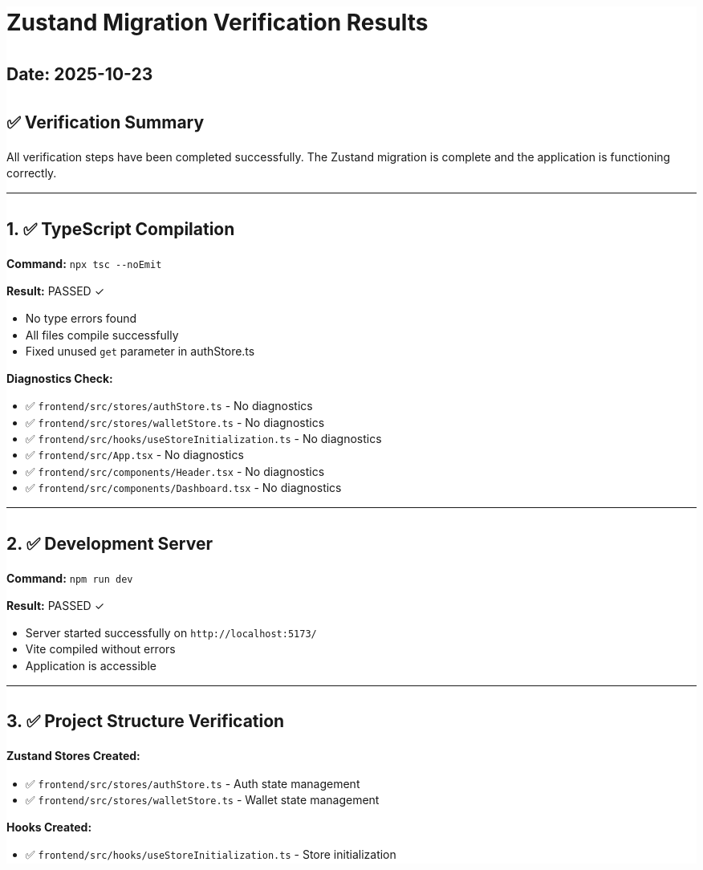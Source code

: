 # Zustand Migration Verification Results

## Date: 2025-10-23

## ✅ Verification Summary

All verification steps have been completed successfully. The Zustand migration is complete and the application is functioning correctly.

---

## 1. ✅ TypeScript Compilation

**Command:** `npx tsc --noEmit`

**Result:** PASSED ✓

- No type errors found
- All files compile successfully
- Fixed unused `get` parameter in authStore.ts

**Diagnostics Check:**
- ✅ `frontend/src/stores/authStore.ts` - No diagnostics
- ✅ `frontend/src/stores/walletStore.ts` - No diagnostics
- ✅ `frontend/src/hooks/useStoreInitialization.ts` - No diagnostics
- ✅ `frontend/src/App.tsx` - No diagnostics
- ✅ `frontend/src/components/Header.tsx` - No diagnostics
- ✅ `frontend/src/components/Dashboard.tsx` - No diagnostics

---

## 2. ✅ Development Server

**Command:** `npm run dev`

**Result:** PASSED ✓

- Server started successfully on `http://localhost:5173/`
- Vite compiled without errors
- Application is accessible

---

## 3. ✅ Project Structure Verification

**Zustand Stores Created:**
- ✅ `frontend/src/stores/authStore.ts` - Auth state management
- ✅ `frontend/src/stores/walletStore.ts` - Wallet state management

**Hooks Created:**
- ✅ `frontend/src/hooks/useStoreInitialization.ts` - Store initialization
